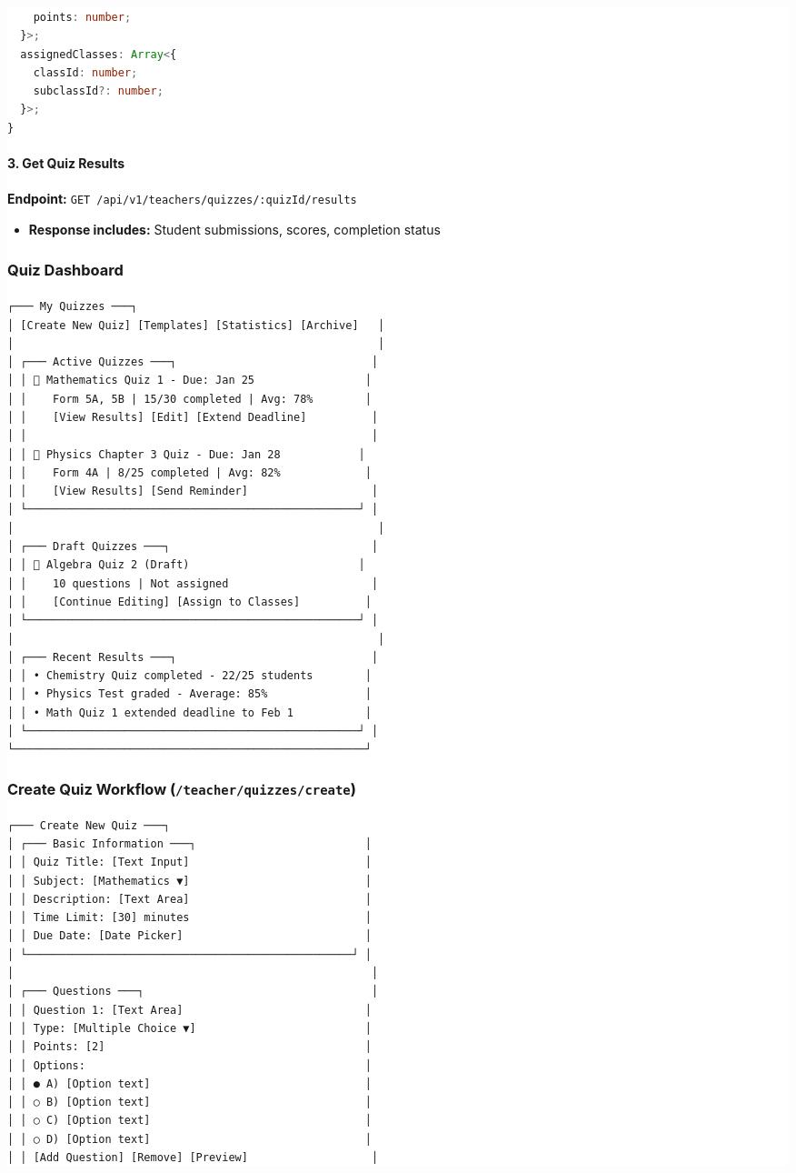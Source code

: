   ```typescript
      points: number;
    }>;
    assignedClasses: Array<{
      classId: number;
      subclassId?: number;
    }>;
  }
  ```

#### **3. Get Quiz Results**
**Endpoint:** `GET /api/v1/teachers/quizzes/:quizId/results`
- **Response includes:** Student submissions, scores, completion status

### **Quiz Dashboard**
```
┌─── My Quizzes ───┐
│ [Create New Quiz] [Templates] [Statistics] [Archive]   │
│                                                        │
│ ┌─── Active Quizzes ───┐                              │
│ │ 📝 Mathematics Quiz 1 - Due: Jan 25                 │
│ │    Form 5A, 5B | 15/30 completed | Avg: 78%        │
│ │    [View Results] [Edit] [Extend Deadline]          │
│ │                                                     │
│ │ 📝 Physics Chapter 3 Quiz - Due: Jan 28            │
│ │    Form 4A | 8/25 completed | Avg: 82%             │
│ │    [View Results] [Send Reminder]                   │
│ └───────────────────────────────────────────────────┘ │
│                                                        │
│ ┌─── Draft Quizzes ───┐                               │
│ │ 📄 Algebra Quiz 2 (Draft)                          │
│ │    10 questions | Not assigned                      │
│ │    [Continue Editing] [Assign to Classes]          │
│ └───────────────────────────────────────────────────┘ │
│                                                        │
│ ┌─── Recent Results ───┐                              │
│ │ • Chemistry Quiz completed - 22/25 students        │
│ │ • Physics Test graded - Average: 85%               │
│ │ • Math Quiz 1 extended deadline to Feb 1           │
│ └───────────────────────────────────────────────────┘ │
└──────────────────────────────────────────────────────┘
```

### **Create Quiz Workflow** (`/teacher/quizzes/create`)
```
┌─── Create New Quiz ───┐
│ ┌─── Basic Information ───┐                          │
│ │ Quiz Title: [Text Input]                           │
│ │ Subject: [Mathematics ▼]                           │
│ │ Description: [Text Area]                           │
│ │ Time Limit: [30] minutes                           │
│ │ Due Date: [Date Picker]                            │
│ └──────────────────────────────────────────────────┘ │
│                                                       │
│ ┌─── Questions ───┐                                   │
│ │ Question 1: [Text Area]                            │
│ │ Type: [Multiple Choice ▼]                          │
│ │ Points: [2]                                        │
│ │ Options:                                           │
│ │ ● A) [Option text]                                 │
│ │ ○ B) [Option text]                                 │
│ │ ○ C) [Option text]                                 │
│ │ ○ D) [Option text]                                 │
│ │ [Add Question] [Remove] [Preview]                   │
```